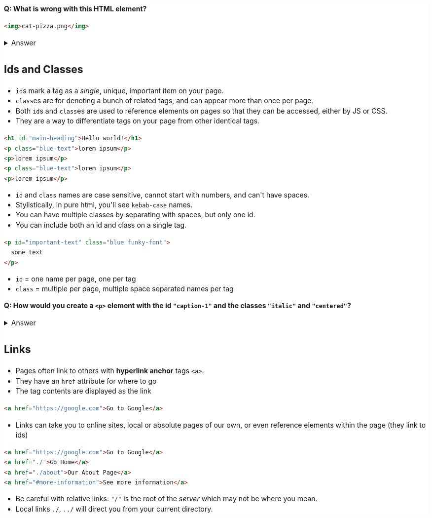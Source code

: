 **Q: What is wrong with this HTML element?**

```html
<img>cat-pizza.png</img>
```

<details><summary>Answer</summary></details>

## Ids and Classes

* `id`s mark a tag as a *single*, unique, important item on your page. 
* `class`es are for denoting a bunch of related tags, and can appear more than once per page. 
* Both `id`s and `class`es are used to reference elements on pages so that they can be accessed, either by JS or CSS. 
* They are a way to differentiate tags on your page from other identical tags.

```html
<h1 id="main-heading">Hello world!</h1>
<p class="blue-text">lorem ipsum</p>
<p>lorem ipsum</p>
<p class="blue-text">lorem ipsum</p>
<p>lorem ipsum</p>
```

* `id` and `class` names are case sensitive, cannot start with numbers, and can't have spaces. 
* Stylistically, in pure html, you'll see `kebab-case` names. 
* You can have multiple classes by separating with spaces, but only one id. 
* You can include both an id and class on a single tag.

```html
<p id="important-text" class="blue funky-font">
  some text
</p>
```

* `id` = one name per page, one per tag
* `class` = multiple per page, multiple space separated names per tag

**Q: How would you create a `<p>` element with the id `"caption-1"` and the classes `"italic"` and `"centered"`?**

<details><summary>Answer</summary></details>

## Links

* Pages often link to others with **hyperlink anchor** tags `<a>`.
* They have an `href` attribute for where to go
* The tag contents are displayed as the link

```html
<a href="https://google.com">Go to Google</a>
```

* Links can take you to online sites, local or absolute pages of our own, or even reference elements within the page (they link to ids)

```html
<a href="https://google.com">Go to Google</a>
<a href="./">Go Home</a>
<a href="./about">Our About Page</a>
<a href="#more-information">See more information</a>
```
* Be careful with relative links: `"/"` is the root of the *server* which may not be where you mean. 
* Local links `./`, `../` will direct you from your current directory.
